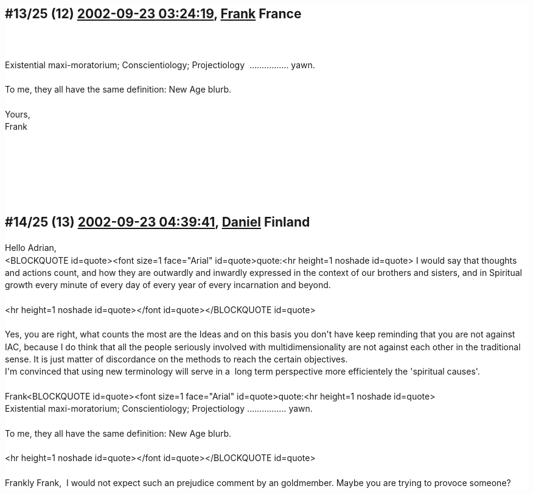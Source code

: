 ## \#13/25 (12) [2002-09-23 03:24:19](https://www.astralpulse.com/forums/index.php?msg=13103), [Frank](https://www.astralpulse.com/forums/profile/?u=359) France ##
<section>
<br>
<br>
Existential maxi-moratorium; Conscientiology; Projectiology  ................ yawn.
<br>
<br>
To me, they all have the same definition: New Age blurb.
<br>
<br>
Yours,
<br>
Frank
<br>
<br>
<br>
<br>
<br>
<br>
</section>

## \#14/25 (13) [2002-09-23 04:39:41](https://www.astralpulse.com/forums/index.php?msg=13107), [Daniel](https://www.astralpulse.com/forums/profile/?u=512) Finland ##
<section>
Hello Adrian,
<br>
&lt;BLOCKQUOTE id=quote&gt;&lt;font size=1 face="Arial" id=quote&gt;quote:&lt;hr height=1 noshade id=quote&gt; I would say that thoughts and actions count, and how they are outwardly and inwardly expressed in the context of our brothers and sisters, and in Spiritual growth every minute of every day of every year of every incarnation and beyond.
<br>
<br>
&lt;hr height=1 noshade id=quote&gt;&lt;/font id=quote&gt;&lt;/BLOCKQUOTE id=quote&gt;
<br>
<br>
Yes, you are right, what counts the most are the Ideas and on this basis you don't have keep reminding that you are not against IAC, because I do think that all the people seriously involved with multidimensionality are not against each other in the traditional sense. It is just matter of discordance on the methods to reach the certain objectives.
<br>
I'm convinced that using new terminology will serve in a  long term perspective more efficientely the 'spiritual causes'.
<br>
<br>
Frank&lt;BLOCKQUOTE id=quote&gt;&lt;font size=1 face="Arial" id=quote&gt;quote:&lt;hr height=1 noshade id=quote&gt;
<br>
Existential maxi-moratorium; Conscientiology; Projectiology ................ yawn.
<br>
<br>
To me, they all have the same definition: New Age blurb.
<br>
<br>
&lt;hr height=1 noshade id=quote&gt;&lt;/font id=quote&gt;&lt;/BLOCKQUOTE id=quote&gt;
<br>
<br>
Frankly Frank,  I would not expect such an prejudice comment by an goldmember. Maybe you are trying to provoce someone?
<br>